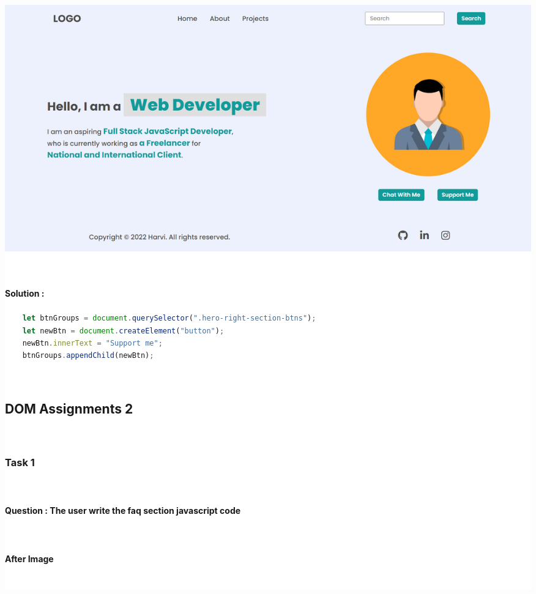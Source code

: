![image](./firstAssignmentImage/task5Output.png)

<br>

#### Solution : 

```Javascript
    let btnGroups = document.querySelector(".hero-right-section-btns");
    let newBtn = document.createElement("button");
    newBtn.innerText = "Support me";
    btnGroups.appendChild(newBtn);
```

<br>

## DOM Assignments 2 

<br>

### Task 1

<br>

#### Question : The user write the faq section javascript code

<br>

#### After Image

<br>
